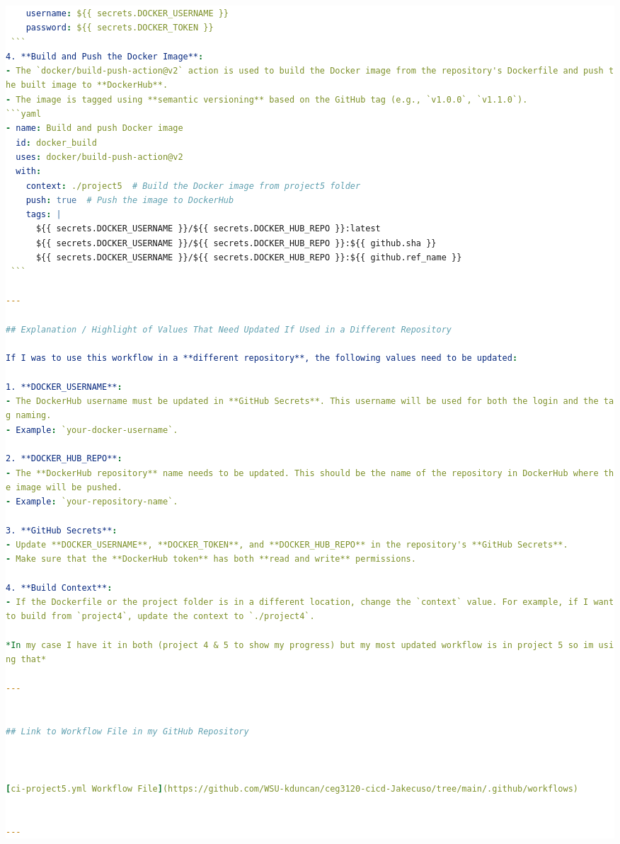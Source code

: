    ```yaml
       username: ${{ secrets.DOCKER_USERNAME }}
       password: ${{ secrets.DOCKER_TOKEN }}
    ```
4. **Build and Push the Docker Image**:
   - The `docker/build-push-action@v2` action is used to build the Docker image from the repository's Dockerfile and push the built image to **DockerHub**. 
   - The image is tagged using **semantic versioning** based on the GitHub tag (e.g., `v1.0.0`, `v1.1.0`).
   ```yaml
   - name: Build and push Docker image
     id: docker_build
     uses: docker/build-push-action@v2
     with:
       context: ./project5  # Build the Docker image from project5 folder
       push: true  # Push the image to DockerHub
       tags: |
         ${{ secrets.DOCKER_USERNAME }}/${{ secrets.DOCKER_HUB_REPO }}:latest
         ${{ secrets.DOCKER_USERNAME }}/${{ secrets.DOCKER_HUB_REPO }}:${{ github.sha }}
         ${{ secrets.DOCKER_USERNAME }}/${{ secrets.DOCKER_HUB_REPO }}:${{ github.ref_name }}
    ```

---

## Explanation / Highlight of Values That Need Updated If Used in a Different Repository

If I was to use this workflow in a **different repository**, the following values need to be updated:

1. **DOCKER_USERNAME**:
   - The DockerHub username must be updated in **GitHub Secrets**. This username will be used for both the login and the tag naming.
   - Example: `your-docker-username`.

2. **DOCKER_HUB_REPO**:
   - The **DockerHub repository** name needs to be updated. This should be the name of the repository in DockerHub where the image will be pushed.
   - Example: `your-repository-name`.

3. **GitHub Secrets**:
   - Update **DOCKER_USERNAME**, **DOCKER_TOKEN**, and **DOCKER_HUB_REPO** in the repository's **GitHub Secrets**.
   - Make sure that the **DockerHub token** has both **read and write** permissions.

4. **Build Context**:
   - If the Dockerfile or the project folder is in a different location, change the `context` value. For example, if I want to build from `project4`, update the context to `./project4`. 
   
   *In my case I have it in both (project 4 & 5 to show my progress) but my most updated workflow is in project 5 so im using that*

---


## Link to Workflow File in my GitHub Repository



[ci-project5.yml Workflow File](https://github.com/WSU-kduncan/ceg3120-cicd-Jakecuso/tree/main/.github/workflows)


---

   ```